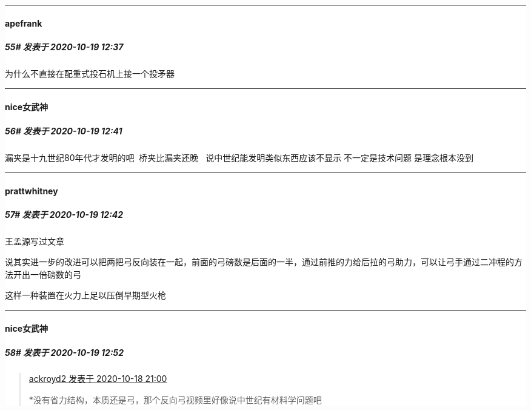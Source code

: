 




*****

####  apefrank  
##### 55#       发表于 2020-10-19 12:37




为什么不直接在配重式投石机上接一个投矛器







*****

####  nice女武神  
##### 56#       发表于 2020-10-19 12:41




漏夹是十九世纪80年代才发明的吧  桥夹比漏夹还晚   说中世纪能发明类似东西应该不显示 不一定是技术问题 是理念根本没到







*****

####  prattwhitney  
##### 57#       发表于 2020-10-19 12:42




王孟源写过文章


说其实进一步的改进可以把两把弓反向装在一起，前面的弓磅数是后面的一半，通过前推的力给后拉的弓助力，可以让弓手通过二冲程的方法开出一倍磅数的弓


这样一种装置在火力上足以压倒早期型火枪







*****

####  nice女武神  
##### 58#       发表于 2020-10-19 12:52



<blockquote><a href="httphttps://bbs.saraba1st.com/2b/forum.php?mod=redirect&amp;goto=findpost&amp;pid=49083205&amp;ptid=1965724" target="_blank">ackroyd2 发表于 2020-10-18 21:00</a>

*没有省力结构，本质还是弓，那个反向弓视频里好像说中世纪有材料学问题吧

